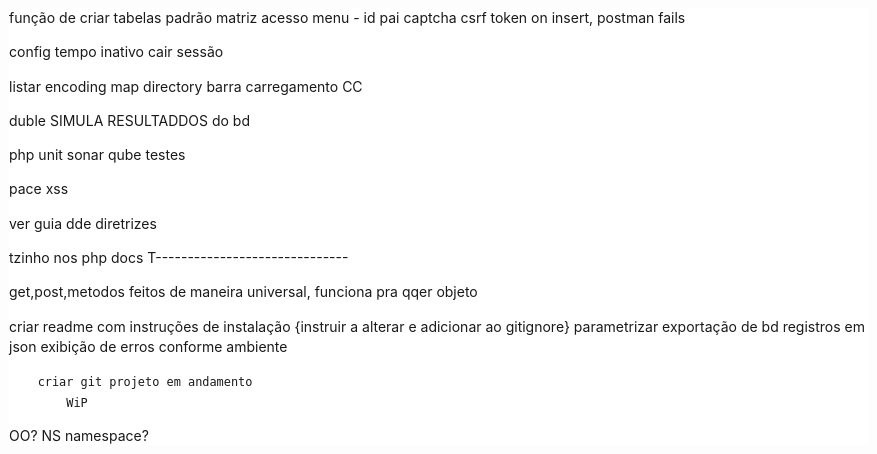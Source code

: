 função de criar tabelas padrão
    matriz acesso
    menu - id pai
captcha
csrf
    token on insert, postman fails

config tempo inativo cair sessão


listar encoding map directory
barra carregamento CC




duble
SIMULA RESULTADDOS do bd

php unit
sonar qube
testes


pace
xss

ver guia dde diretrizes

tzinho nos php docs
    T------------------------------





get,post,metodos
feitos de maneira universal, funciona pra qqer objeto


criar readme com instruções de instalação
    {instruir a alterar e adicionar ao gitignore}
    parametrizar
        exportação de bd
            registros em json
        exibição de erros conforme ambiente

        criar git projeto em andamento
            WiP













OO?
NS namespace?


